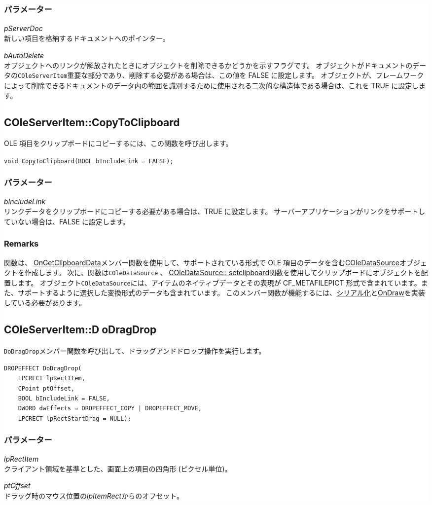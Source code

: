 ### <a name="parameters"></a>パラメーター

*pServerDoc*<br/>
新しい項目を格納するドキュメントへのポインター。

*bAutoDelete*<br/>
オブジェクトへのリンクが解放されたときにオブジェクトを削除できるかどうかを示すフラグです。 オブジェクトがドキュメントのデータの`COleServerItem`重要な部分であり、削除する必要がある場合は、この値を FALSE に設定します。 オブジェクトが、フレームワークによって削除できるドキュメントのデータ内の範囲を識別するために使用される二次的な構造体である場合は、これを TRUE に設定します。

##  <a name="copytoclipboard"></a>  COleServerItem::CopyToClipboard

OLE 項目をクリップボードにコピーするには、この関数を呼び出します。

```
void CopyToClipboard(BOOL bIncludeLink = FALSE);
```

### <a name="parameters"></a>パラメーター

*bIncludeLink*<br/>
リンクデータをクリップボードにコピーする必要がある場合は、TRUE に設定します。 サーバーアプリケーションがリンクをサポートしていない場合は、FALSE に設定します。

### <a name="remarks"></a>Remarks

関数は、 [OnGetClipboardData](#ongetclipboarddata)メンバー関数を使用して、サポートされている形式で OLE 項目のデータを含む[COleDataSource](../../mfc/reference/coledatasource-class.md)オブジェクトを作成します。 次に、関数は`COleDataSource` 、 [COleDataSource:: setclipboard](../../mfc/reference/coledatasource-class.md#setclipboard)関数を使用してクリップボードにオブジェクトを配置します。 オブジェクト`COleDataSource`には、アイテムのネイティブデータとその表現が CF_METAFILEPICT 形式で含まれています。また、サポートするように選択した変換形式のデータも含まれています。 このメンバー関数が機能するには、[シリアル化](../../mfc/reference/cobject-class.md#serialize)と[OnDraw](#ondraw)を実装している必要があります。

##  <a name="dodragdrop"></a>COleServerItem::D oDragDrop

`DoDragDrop`メンバー関数を呼び出して、ドラッグアンドドロップ操作を実行します。

```
DROPEFFECT DoDragDrop(
    LPCRECT lpRectItem,
    CPoint ptOffset,
    BOOL bIncludeLink = FALSE,
    DWORD dwEffects = DROPEFFECT_COPY | DROPEFFECT_MOVE,
    LPCRECT lpRectStartDrag = NULL);
```

### <a name="parameters"></a>パラメーター

*lpRectItem*<br/>
クライアント領域を基準とした、画面上の項目の四角形 (ピクセル単位)。

*ptOffset*<br/>
ドラッグ時のマウス位置の*lpItemRect*からのオフセット。
